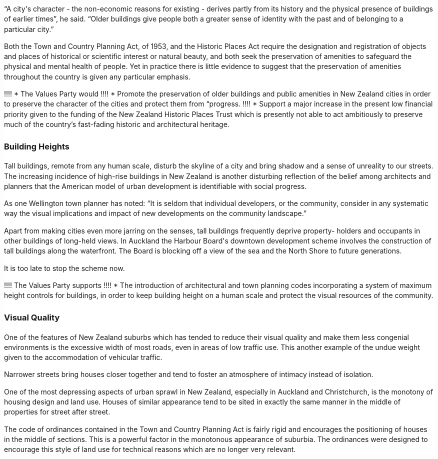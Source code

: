 “A city's character - the non-economic reasons for existing - derives partly from its history and the physical presence of buildings of earlier times”, he said. “Older buildings give people both a greater sense of identity with the past and of belonging to a particular city.”

Both the Town and Country Planning Act, of 1953, and the Historic Places Act require the designation and registration of objects and places of historical or scientific interest or natural beauty, and both seek the preservation of amenities to safeguard the physical and mental health of people. Yet in practice there is little evidence to suggest that the preservation of amenities throughout the country is given any particular emphasis.

!!!! * The Values Party would
!!!! * Promote the preservation of older buildings and public amenities in New Zealand cities in order to preserve the character of the cities and protect them from “progress.
!!!! * Support a major increase in the present low financial priority given to the funding of the New Zealand Historic Places Trust which is presently not able to act ambitiously to preserve much of the country’s fast-fading historic and architectural heritage.

### Building Heights

Tall buildings, remote from any human scale, disturb the skyline of a city and bring shadow and a sense of unreality to our streets. The increasing incidence of high-rise buildings in New Zealand is another disturbing reflection of the belief among architects and planners that the American model of urban development is identifiable with social progress.

As one Wellington town planner has noted: “It is seldom that individual developers, or the community, consider in any systematic way the visual implications and impact of new developments on the community landscape.”

Apart from making cities even more jarring on the senses, tall buildings frequently deprive property- holders and occupants in other buildings of long-held views. In Auckland the Harbour Board's downtown development scheme involves the construction of tall buildings along the waterfront. The Board is blocking off a view of the sea and the North Shore to future generations.

It is too late to stop the scheme now.

!!!! The Values Party supports
!!!! * The introduction of architectural and town planning codes incorporating a system of maximum height controls for buildings, in order to keep building height on a human scale and protect the visual resources of the community.

### Visual Quality

One of the features of New Zealand suburbs which has tended to reduce their visual quality and make them less congenial environments is the excessive width of most roads, even in areas of low traffic use. This another example of the undue weight given to the accommodation of vehicular traffic.

Narrower streets bring houses closer together and tend to foster an atmosphere of intimacy instead of isolation.

One of the most depressing aspects of urban sprawl in New Zealand, especially in Auckland and Christchurch, is the monotony of housing design and land use. Houses of similar appearance tend to be sited in exactly the same manner in the middle of properties for street after street.

The code of ordinances contained in the Town and Country Planning Act is fairly rigid and encourages the positioning of houses in the middle of sections. This is a powerful factor in the monotonous appearance of suburbia. The ordinances were designed to encourage this style of land use for technical reasons which are no longer very relevant.
